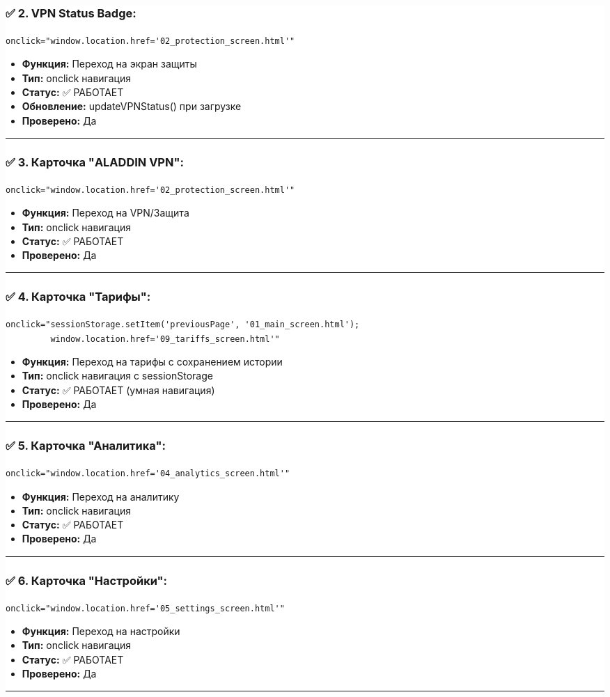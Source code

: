 
### **✅ 2. VPN Status Badge:**
```html
onclick="window.location.href='02_protection_screen.html'"
```
- **Функция:** Переход на экран защиты
- **Тип:** onclick навигация  
- **Статус:** ✅ РАБОТАЕТ
- **Обновление:** updateVPNStatus() при загрузке
- **Проверено:** Да

---

### **✅ 3. Карточка "ALADDIN VPN":**
```html
onclick="window.location.href='02_protection_screen.html'"
```
- **Функция:** Переход на VPN/Защита
- **Тип:** onclick навигация
- **Статус:** ✅ РАБОТАЕТ
- **Проверено:** Да

---

### **✅ 4. Карточка "Тарифы":**
```html
onclick="sessionStorage.setItem('previousPage', '01_main_screen.html'); 
         window.location.href='09_tariffs_screen.html'"
```
- **Функция:** Переход на тарифы с сохранением истории
- **Тип:** onclick навигация с sessionStorage
- **Статус:** ✅ РАБОТАЕТ (умная навигация)
- **Проверено:** Да

---

### **✅ 5. Карточка "Аналитика":**
```html
onclick="window.location.href='04_analytics_screen.html'"
```
- **Функция:** Переход на аналитику
- **Тип:** onclick навигация
- **Статус:** ✅ РАБОТАЕТ
- **Проверено:** Да

---

### **✅ 6. Карточка "Настройки":**
```html
onclick="window.location.href='05_settings_screen.html'"
```
- **Функция:** Переход на настройки
- **Тип:** onclick навигация
- **Статус:** ✅ РАБОТАЕТ
- **Проверено:** Да

---